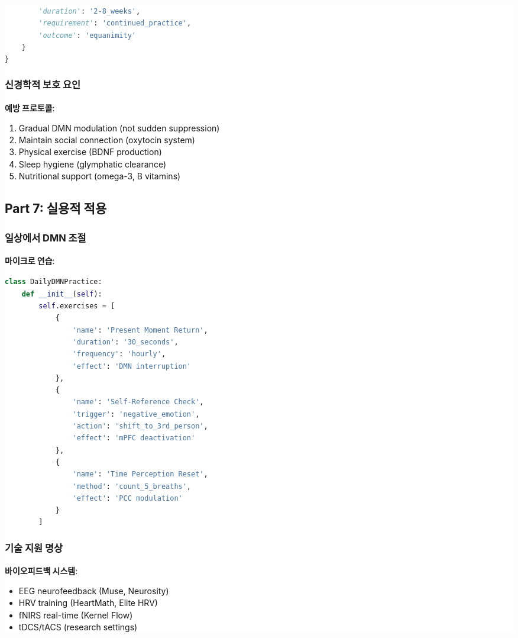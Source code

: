 ```python
        'duration': '2-8_weeks',
        'requirement': 'continued_practice',
        'outcome': 'equanimity'
    }
}
```

### 신경학적 보호 요인

**예방 프로토콜**:
1. Gradual DMN modulation (not sudden suppression)
2. Maintain social connection (oxytocin system)
3. Physical exercise (BDNF production)
4. Sleep hygiene (glymphatic clearance)
5. Nutritional support (omega-3, B vitamins)

## Part 7: 실용적 적용

### 일상에서 DMN 조절

**마이크로 연습**:
```python
class DailyDMNPractice:
    def __init__(self):
        self.exercises = [
            {
                'name': 'Present Moment Return',
                'duration': '30_seconds',
                'frequency': 'hourly',
                'effect': 'DMN interruption'
            },
            {
                'name': 'Self-Reference Check',
                'trigger': 'negative_emotion',
                'action': 'shift_to_3rd_person',
                'effect': 'mPFC deactivation'
            },
            {
                'name': 'Time Perception Reset',
                'method': 'count_5_breaths',
                'effect': 'PCC modulation'
            }
        ]
```

### 기술 지원 명상

**바이오피드백 시스템**:
- EEG neurofeedback (Muse, Neurosity)
- HRV training (HeartMath, Elite HRV)
- fNIRS real-time (Kernel Flow)
- tDCS/tACS (research settings)
